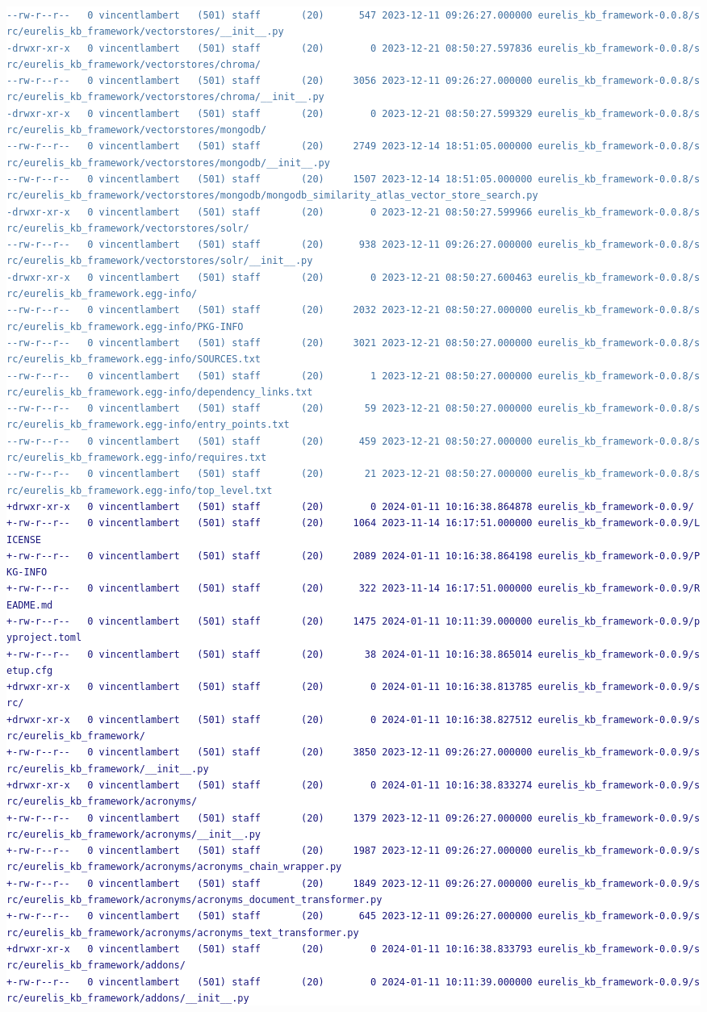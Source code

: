 ```diff
--rw-r--r--   0 vincentlambert   (501) staff       (20)      547 2023-12-11 09:26:27.000000 eurelis_kb_framework-0.0.8/src/eurelis_kb_framework/vectorstores/__init__.py
-drwxr-xr-x   0 vincentlambert   (501) staff       (20)        0 2023-12-21 08:50:27.597836 eurelis_kb_framework-0.0.8/src/eurelis_kb_framework/vectorstores/chroma/
--rw-r--r--   0 vincentlambert   (501) staff       (20)     3056 2023-12-11 09:26:27.000000 eurelis_kb_framework-0.0.8/src/eurelis_kb_framework/vectorstores/chroma/__init__.py
-drwxr-xr-x   0 vincentlambert   (501) staff       (20)        0 2023-12-21 08:50:27.599329 eurelis_kb_framework-0.0.8/src/eurelis_kb_framework/vectorstores/mongodb/
--rw-r--r--   0 vincentlambert   (501) staff       (20)     2749 2023-12-14 18:51:05.000000 eurelis_kb_framework-0.0.8/src/eurelis_kb_framework/vectorstores/mongodb/__init__.py
--rw-r--r--   0 vincentlambert   (501) staff       (20)     1507 2023-12-14 18:51:05.000000 eurelis_kb_framework-0.0.8/src/eurelis_kb_framework/vectorstores/mongodb/mongodb_similarity_atlas_vector_store_search.py
-drwxr-xr-x   0 vincentlambert   (501) staff       (20)        0 2023-12-21 08:50:27.599966 eurelis_kb_framework-0.0.8/src/eurelis_kb_framework/vectorstores/solr/
--rw-r--r--   0 vincentlambert   (501) staff       (20)      938 2023-12-11 09:26:27.000000 eurelis_kb_framework-0.0.8/src/eurelis_kb_framework/vectorstores/solr/__init__.py
-drwxr-xr-x   0 vincentlambert   (501) staff       (20)        0 2023-12-21 08:50:27.600463 eurelis_kb_framework-0.0.8/src/eurelis_kb_framework.egg-info/
--rw-r--r--   0 vincentlambert   (501) staff       (20)     2032 2023-12-21 08:50:27.000000 eurelis_kb_framework-0.0.8/src/eurelis_kb_framework.egg-info/PKG-INFO
--rw-r--r--   0 vincentlambert   (501) staff       (20)     3021 2023-12-21 08:50:27.000000 eurelis_kb_framework-0.0.8/src/eurelis_kb_framework.egg-info/SOURCES.txt
--rw-r--r--   0 vincentlambert   (501) staff       (20)        1 2023-12-21 08:50:27.000000 eurelis_kb_framework-0.0.8/src/eurelis_kb_framework.egg-info/dependency_links.txt
--rw-r--r--   0 vincentlambert   (501) staff       (20)       59 2023-12-21 08:50:27.000000 eurelis_kb_framework-0.0.8/src/eurelis_kb_framework.egg-info/entry_points.txt
--rw-r--r--   0 vincentlambert   (501) staff       (20)      459 2023-12-21 08:50:27.000000 eurelis_kb_framework-0.0.8/src/eurelis_kb_framework.egg-info/requires.txt
--rw-r--r--   0 vincentlambert   (501) staff       (20)       21 2023-12-21 08:50:27.000000 eurelis_kb_framework-0.0.8/src/eurelis_kb_framework.egg-info/top_level.txt
+drwxr-xr-x   0 vincentlambert   (501) staff       (20)        0 2024-01-11 10:16:38.864878 eurelis_kb_framework-0.0.9/
+-rw-r--r--   0 vincentlambert   (501) staff       (20)     1064 2023-11-14 16:17:51.000000 eurelis_kb_framework-0.0.9/LICENSE
+-rw-r--r--   0 vincentlambert   (501) staff       (20)     2089 2024-01-11 10:16:38.864198 eurelis_kb_framework-0.0.9/PKG-INFO
+-rw-r--r--   0 vincentlambert   (501) staff       (20)      322 2023-11-14 16:17:51.000000 eurelis_kb_framework-0.0.9/README.md
+-rw-r--r--   0 vincentlambert   (501) staff       (20)     1475 2024-01-11 10:11:39.000000 eurelis_kb_framework-0.0.9/pyproject.toml
+-rw-r--r--   0 vincentlambert   (501) staff       (20)       38 2024-01-11 10:16:38.865014 eurelis_kb_framework-0.0.9/setup.cfg
+drwxr-xr-x   0 vincentlambert   (501) staff       (20)        0 2024-01-11 10:16:38.813785 eurelis_kb_framework-0.0.9/src/
+drwxr-xr-x   0 vincentlambert   (501) staff       (20)        0 2024-01-11 10:16:38.827512 eurelis_kb_framework-0.0.9/src/eurelis_kb_framework/
+-rw-r--r--   0 vincentlambert   (501) staff       (20)     3850 2023-12-11 09:26:27.000000 eurelis_kb_framework-0.0.9/src/eurelis_kb_framework/__init__.py
+drwxr-xr-x   0 vincentlambert   (501) staff       (20)        0 2024-01-11 10:16:38.833274 eurelis_kb_framework-0.0.9/src/eurelis_kb_framework/acronyms/
+-rw-r--r--   0 vincentlambert   (501) staff       (20)     1379 2023-12-11 09:26:27.000000 eurelis_kb_framework-0.0.9/src/eurelis_kb_framework/acronyms/__init__.py
+-rw-r--r--   0 vincentlambert   (501) staff       (20)     1987 2023-12-11 09:26:27.000000 eurelis_kb_framework-0.0.9/src/eurelis_kb_framework/acronyms/acronyms_chain_wrapper.py
+-rw-r--r--   0 vincentlambert   (501) staff       (20)     1849 2023-12-11 09:26:27.000000 eurelis_kb_framework-0.0.9/src/eurelis_kb_framework/acronyms/acronyms_document_transformer.py
+-rw-r--r--   0 vincentlambert   (501) staff       (20)      645 2023-12-11 09:26:27.000000 eurelis_kb_framework-0.0.9/src/eurelis_kb_framework/acronyms/acronyms_text_transformer.py
+drwxr-xr-x   0 vincentlambert   (501) staff       (20)        0 2024-01-11 10:16:38.833793 eurelis_kb_framework-0.0.9/src/eurelis_kb_framework/addons/
+-rw-r--r--   0 vincentlambert   (501) staff       (20)        0 2024-01-11 10:11:39.000000 eurelis_kb_framework-0.0.9/src/eurelis_kb_framework/addons/__init__.py
```